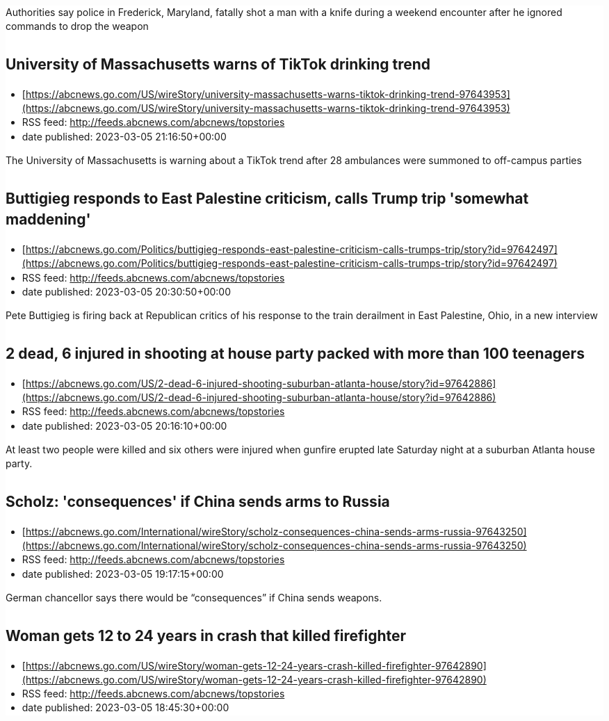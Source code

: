 Authorities say police in Frederick, Maryland, fatally shot a man with a knife during a weekend encounter after he ignored commands to drop the weapon

## University of Massachusetts warns of TikTok drinking trend
 - [https://abcnews.go.com/US/wireStory/university-massachusetts-warns-tiktok-drinking-trend-97643953](https://abcnews.go.com/US/wireStory/university-massachusetts-warns-tiktok-drinking-trend-97643953)
 - RSS feed: http://feeds.abcnews.com/abcnews/topstories
 - date published: 2023-03-05 21:16:50+00:00

The University of Massachusetts is warning about a TikTok trend after 28 ambulances were summoned to off-campus parties

## Buttigieg responds to East Palestine criticism, calls Trump trip 'somewhat maddening'
 - [https://abcnews.go.com/Politics/buttigieg-responds-east-palestine-criticism-calls-trumps-trip/story?id=97642497](https://abcnews.go.com/Politics/buttigieg-responds-east-palestine-criticism-calls-trumps-trip/story?id=97642497)
 - RSS feed: http://feeds.abcnews.com/abcnews/topstories
 - date published: 2023-03-05 20:30:50+00:00

Pete Buttigieg is firing back at Republican critics of his response to the train derailment in East Palestine, Ohio, in a new interview

## 2 dead, 6 injured in shooting at house party packed with more than 100 teenagers
 - [https://abcnews.go.com/US/2-dead-6-injured-shooting-suburban-atlanta-house/story?id=97642886](https://abcnews.go.com/US/2-dead-6-injured-shooting-suburban-atlanta-house/story?id=97642886)
 - RSS feed: http://feeds.abcnews.com/abcnews/topstories
 - date published: 2023-03-05 20:16:10+00:00

At least two people were killed and six others were injured when gunfire erupted late Saturday night at a suburban Atlanta house party.

## Scholz: 'consequences' if China sends arms to Russia
 - [https://abcnews.go.com/International/wireStory/scholz-consequences-china-sends-arms-russia-97643250](https://abcnews.go.com/International/wireStory/scholz-consequences-china-sends-arms-russia-97643250)
 - RSS feed: http://feeds.abcnews.com/abcnews/topstories
 - date published: 2023-03-05 19:17:15+00:00

German chancellor says there would be &ldquo;consequences&rdquo; if China sends weapons.

## Woman gets 12 to 24 years in crash that killed firefighter
 - [https://abcnews.go.com/US/wireStory/woman-gets-12-24-years-crash-killed-firefighter-97642890](https://abcnews.go.com/US/wireStory/woman-gets-12-24-years-crash-killed-firefighter-97642890)
 - RSS feed: http://feeds.abcnews.com/abcnews/topstories
 - date published: 2023-03-05 18:45:30+00:00
